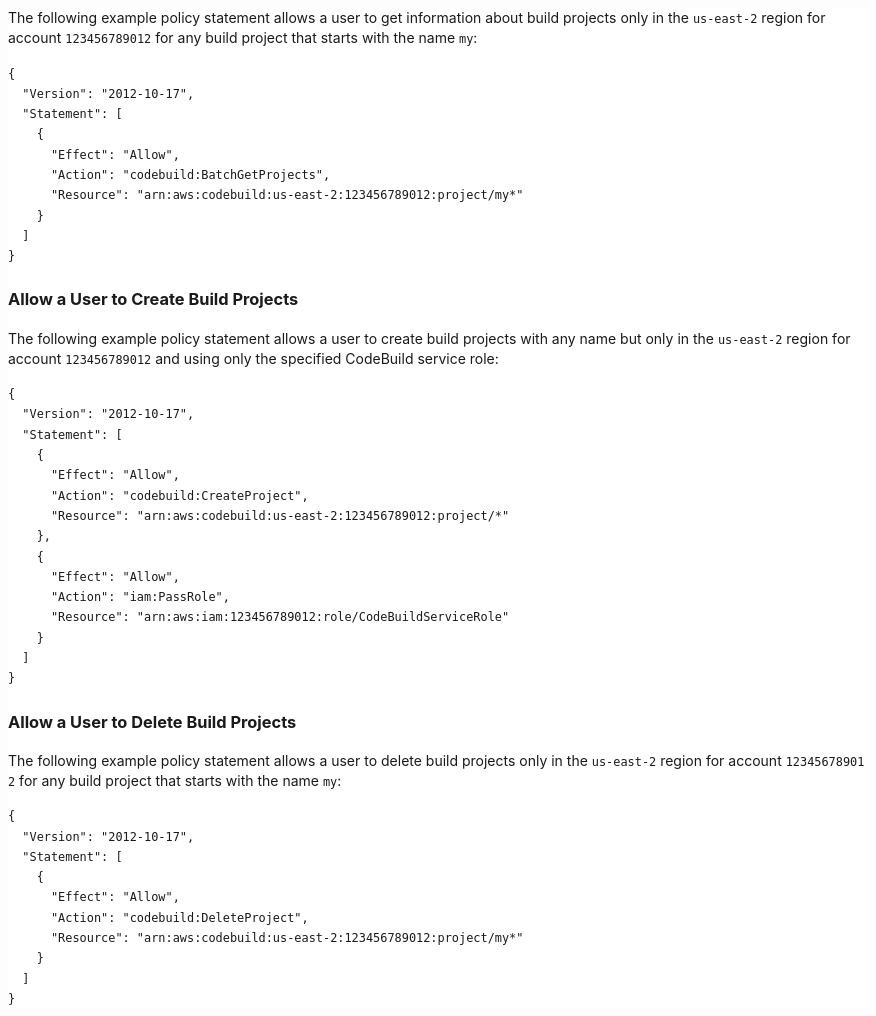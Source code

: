 The following example policy statement allows a user to get information about build projects only in the `us-east-2` region for account `123456789012` for any build project that starts with the name `my`:

```
{
  "Version": "2012-10-17",
  "Statement": [
    {
      "Effect": "Allow",
      "Action": "codebuild:BatchGetProjects",
      "Resource": "arn:aws:codebuild:us-east-2:123456789012:project/my*"      
    }
  ]
}
```

### Allow a User to Create Build Projects<a name="customer-managed-policies-example-create-project"></a>

The following example policy statement allows a user to create build projects with any name but only in the `us-east-2` region for account `123456789012` and using only the specified CodeBuild service role:

```
{
  "Version": "2012-10-17",
  "Statement": [
    {
      "Effect": "Allow",
      "Action": "codebuild:CreateProject",
      "Resource": "arn:aws:codebuild:us-east-2:123456789012:project/*"      
    },
    {
      "Effect": "Allow",
      "Action": "iam:PassRole",
      "Resource": "arn:aws:iam:123456789012:role/CodeBuildServiceRole"
    }
  ]
}
```

### Allow a User to Delete Build Projects<a name="customer-managed-policies-example-delete-project"></a>

The following example policy statement allows a user to delete build projects only in the `us-east-2` region for account `123456789012` for any build project that starts with the name `my`:

```
{
  "Version": "2012-10-17",
  "Statement": [
    {
      "Effect": "Allow",
      "Action": "codebuild:DeleteProject",
      "Resource": "arn:aws:codebuild:us-east-2:123456789012:project/my*"
    }
  ]
}
```
